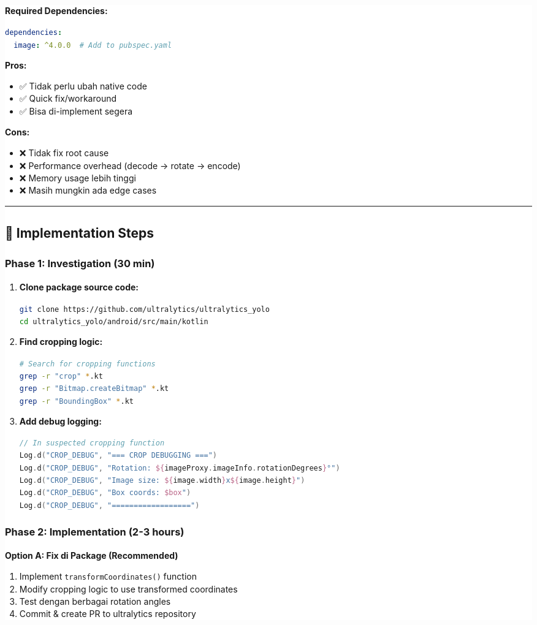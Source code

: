 **Required Dependencies:**
```yaml
dependencies:
  image: ^4.0.0  # Add to pubspec.yaml
```

**Pros:**
- ✅ Tidak perlu ubah native code
- ✅ Quick fix/workaround
- ✅ Bisa di-implement segera

**Cons:**
- ❌ Tidak fix root cause
- ❌ Performance overhead (decode → rotate → encode)
- ❌ Memory usage lebih tinggi
- ❌ Masih mungkin ada edge cases

---

## 🔧 Implementation Steps

### Phase 1: Investigation (30 min)

1. **Clone package source code:**
   ```bash
   git clone https://github.com/ultralytics/ultralytics_yolo
   cd ultralytics_yolo/android/src/main/kotlin
   ```

2. **Find cropping logic:**
   ```bash
   # Search for cropping functions
   grep -r "crop" *.kt
   grep -r "Bitmap.createBitmap" *.kt
   grep -r "BoundingBox" *.kt
   ```

3. **Add debug logging:**
   ```kotlin
   // In suspected cropping function
   Log.d("CROP_DEBUG", "=== CROP DEBUGGING ===")
   Log.d("CROP_DEBUG", "Rotation: ${imageProxy.imageInfo.rotationDegrees}°")
   Log.d("CROP_DEBUG", "Image size: ${image.width}x${image.height}")
   Log.d("CROP_DEBUG", "Box coords: $box")
   Log.d("CROP_DEBUG", "==================")
   ```

### Phase 2: Implementation (2-3 hours)

**Option A: Fix di Package (Recommended)**

1. Implement `transformCoordinates()` function
2. Modify cropping logic to use transformed coordinates
3. Test dengan berbagai rotation angles
4. Commit & create PR to ultralytics repository

